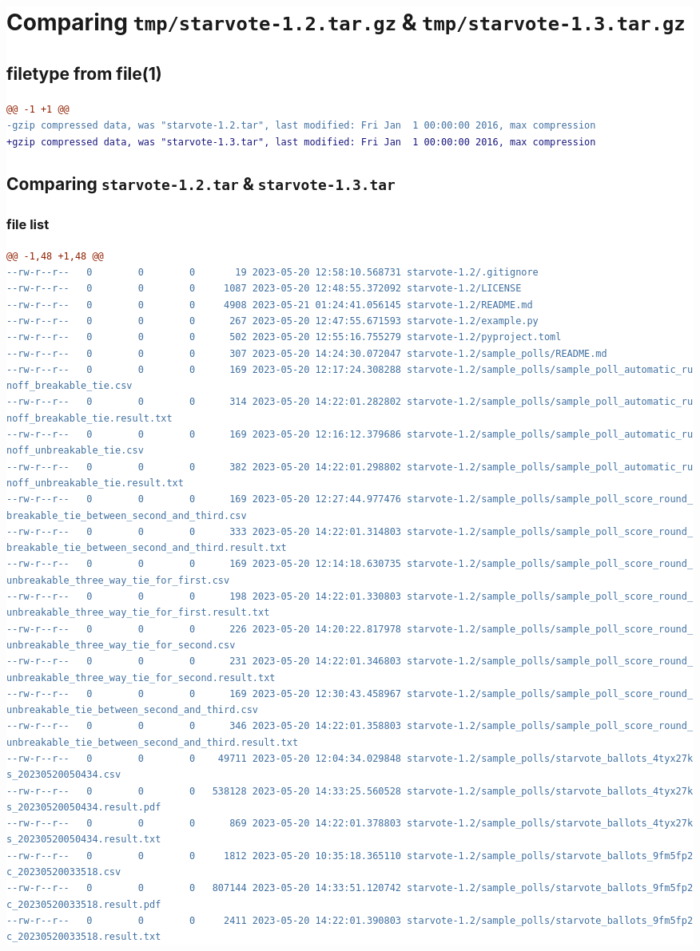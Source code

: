 # Comparing `tmp/starvote-1.2.tar.gz` & `tmp/starvote-1.3.tar.gz`

## filetype from file(1)

```diff
@@ -1 +1 @@
-gzip compressed data, was "starvote-1.2.tar", last modified: Fri Jan  1 00:00:00 2016, max compression
+gzip compressed data, was "starvote-1.3.tar", last modified: Fri Jan  1 00:00:00 2016, max compression
```

## Comparing `starvote-1.2.tar` & `starvote-1.3.tar`

### file list

```diff
@@ -1,48 +1,48 @@
--rw-r--r--   0        0        0       19 2023-05-20 12:58:10.568731 starvote-1.2/.gitignore
--rw-r--r--   0        0        0     1087 2023-05-20 12:48:55.372092 starvote-1.2/LICENSE
--rw-r--r--   0        0        0     4908 2023-05-21 01:24:41.056145 starvote-1.2/README.md
--rw-r--r--   0        0        0      267 2023-05-20 12:47:55.671593 starvote-1.2/example.py
--rw-r--r--   0        0        0      502 2023-05-20 12:55:16.755279 starvote-1.2/pyproject.toml
--rw-r--r--   0        0        0      307 2023-05-20 14:24:30.072047 starvote-1.2/sample_polls/README.md
--rw-r--r--   0        0        0      169 2023-05-20 12:17:24.308288 starvote-1.2/sample_polls/sample_poll_automatic_runoff_breakable_tie.csv
--rw-r--r--   0        0        0      314 2023-05-20 14:22:01.282802 starvote-1.2/sample_polls/sample_poll_automatic_runoff_breakable_tie.result.txt
--rw-r--r--   0        0        0      169 2023-05-20 12:16:12.379686 starvote-1.2/sample_polls/sample_poll_automatic_runoff_unbreakable_tie.csv
--rw-r--r--   0        0        0      382 2023-05-20 14:22:01.298802 starvote-1.2/sample_polls/sample_poll_automatic_runoff_unbreakable_tie.result.txt
--rw-r--r--   0        0        0      169 2023-05-20 12:27:44.977476 starvote-1.2/sample_polls/sample_poll_score_round_breakable_tie_between_second_and_third.csv
--rw-r--r--   0        0        0      333 2023-05-20 14:22:01.314803 starvote-1.2/sample_polls/sample_poll_score_round_breakable_tie_between_second_and_third.result.txt
--rw-r--r--   0        0        0      169 2023-05-20 12:14:18.630735 starvote-1.2/sample_polls/sample_poll_score_round_unbreakable_three_way_tie_for_first.csv
--rw-r--r--   0        0        0      198 2023-05-20 14:22:01.330803 starvote-1.2/sample_polls/sample_poll_score_round_unbreakable_three_way_tie_for_first.result.txt
--rw-r--r--   0        0        0      226 2023-05-20 14:20:22.817978 starvote-1.2/sample_polls/sample_poll_score_round_unbreakable_three_way_tie_for_second.csv
--rw-r--r--   0        0        0      231 2023-05-20 14:22:01.346803 starvote-1.2/sample_polls/sample_poll_score_round_unbreakable_three_way_tie_for_second.result.txt
--rw-r--r--   0        0        0      169 2023-05-20 12:30:43.458967 starvote-1.2/sample_polls/sample_poll_score_round_unbreakable_tie_between_second_and_third.csv
--rw-r--r--   0        0        0      346 2023-05-20 14:22:01.358803 starvote-1.2/sample_polls/sample_poll_score_round_unbreakable_tie_between_second_and_third.result.txt
--rw-r--r--   0        0        0    49711 2023-05-20 12:04:34.029848 starvote-1.2/sample_polls/starvote_ballots_4tyx27ks_20230520050434.csv
--rw-r--r--   0        0        0   538128 2023-05-20 14:33:25.560528 starvote-1.2/sample_polls/starvote_ballots_4tyx27ks_20230520050434.result.pdf
--rw-r--r--   0        0        0      869 2023-05-20 14:22:01.378803 starvote-1.2/sample_polls/starvote_ballots_4tyx27ks_20230520050434.result.txt
--rw-r--r--   0        0        0     1812 2023-05-20 10:35:18.365110 starvote-1.2/sample_polls/starvote_ballots_9fm5fp2c_20230520033518.csv
--rw-r--r--   0        0        0   807144 2023-05-20 14:33:51.120742 starvote-1.2/sample_polls/starvote_ballots_9fm5fp2c_20230520033518.result.pdf
--rw-r--r--   0        0        0     2411 2023-05-20 14:22:01.390803 starvote-1.2/sample_polls/starvote_ballots_9fm5fp2c_20230520033518.result.txt
```